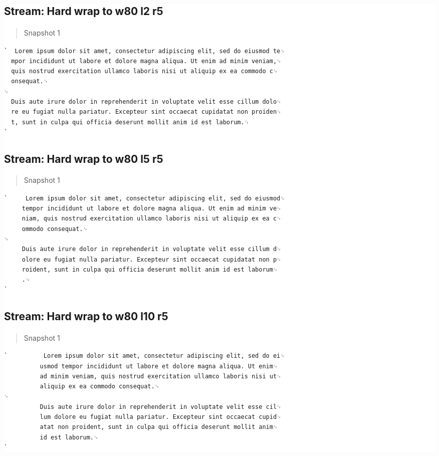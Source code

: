 ## Stream: Hard wrap to w80 l2 r5

> Snapshot 1

    `  Lorem ipsum dolor sit amet, consectetur adipiscing elit, sed do eiusmod te␊
      mpor incididunt ut labore et dolore magna aliqua. Ut enim ad minim veniam,␊
      quis nostrud exercitation ullamco laboris nisi ut aliquip ex ea commodo c␊
      onsequat.␊
    ␊
      Duis aute irure dolor in reprehenderit in voluptate velit esse cillum dolo␊
      re eu fugiat nulla pariatur. Excepteur sint occaecat cupidatat non proiden␊
      t, sunt in culpa qui officia deserunt mollit anim id est laborum.␊
    `

## Stream: Hard wrap to w80 l5 r5

> Snapshot 1

    `     Lorem ipsum dolor sit amet, consectetur adipiscing elit, sed do eiusmod␊
         tempor incididunt ut labore et dolore magna aliqua. Ut enim ad minim ve␊
         niam, quis nostrud exercitation ullamco laboris nisi ut aliquip ex ea c␊
         ommodo consequat.␊
    ␊
         Duis aute irure dolor in reprehenderit in voluptate velit esse cillum d␊
         olore eu fugiat nulla pariatur. Excepteur sint occaecat cupidatat non p␊
         roident, sunt in culpa qui officia deserunt mollit anim id est laborum␊
         .␊
    `

## Stream: Hard wrap to w80 l10 r5

> Snapshot 1

    `          Lorem ipsum dolor sit amet, consectetur adipiscing elit, sed do ei␊
              usmod tempor incididunt ut labore et dolore magna aliqua. Ut enim␊
              ad minim veniam, quis nostrud exercitation ullamco laboris nisi ut␊
              aliquip ex ea commodo consequat.␊
    ␊
              Duis aute irure dolor in reprehenderit in voluptate velit esse cil␊
              lum dolore eu fugiat nulla pariatur. Excepteur sint occaecat cupid␊
              atat non proident, sunt in culpa qui officia deserunt mollit anim␊
              id est laborum.␊
    `
